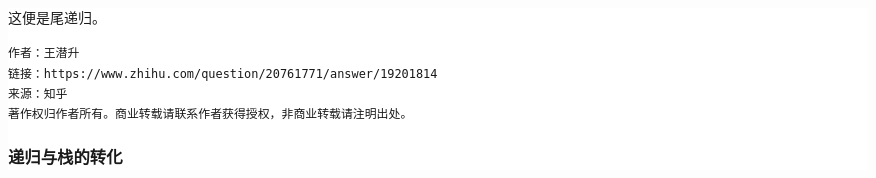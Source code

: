 这便是尾递归。

```
作者：王潜升
链接：https://www.zhihu.com/question/20761771/answer/19201814
来源：知乎
著作权归作者所有。商业转载请联系作者获得授权，非商业转载请注明出处。
```

### 递归与栈的转化

